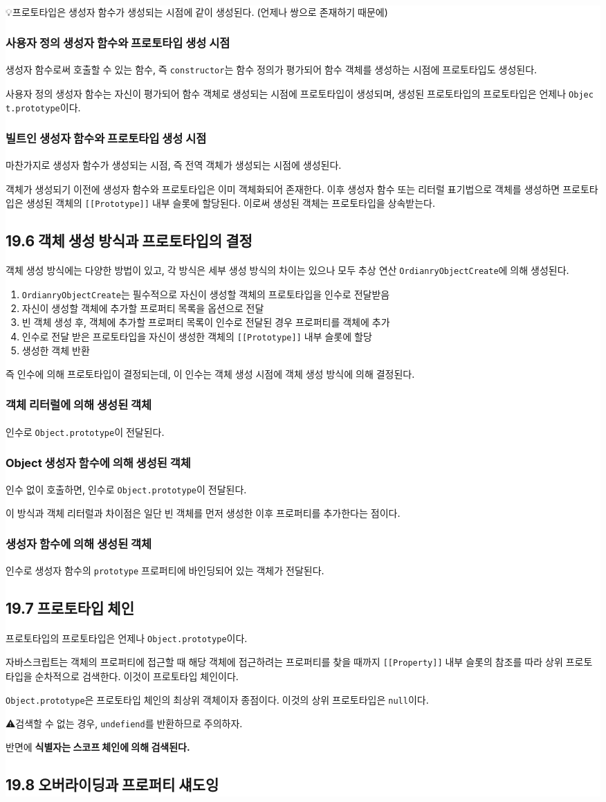 💡프로토타입은 생성자 함수가 생성되는 시점에 같이 생성된다. (언제나 쌍으로 존재하기 때문에)

### 사용자 정의 생성자 함수와 프로토타입 생성 시점

생성자 함수로써 호출할 수 있는 함수, 즉 `constructor`는 함수 정의가 평가되어 함수 객체를 생성하는 시점에 프로토타입도 생성된다.

사용자 정의 생성자 함수는 자신이 평가되어 함수 객체로 생성되는 시점에 프로토타입이 생성되며, 생성된 프로토타입의 프로토타입은 언제나 `Object.prototype`이다.

### 빌트인 생성자 함수와 프로토타입 생성 시점

마찬가지로 생성자 함수가 생성되는 시점, 즉 전역 객체가 생성되는 시점에 생성된다.

객체가 생성되기 이전에 생성자 함수와 프로토타입은 이미 객체화되어 존재한다. 이후 생성자 함수 또는 리터럴 표기법으로 객체를 생성하면 프로토타입은 생성된 객체의 `[[Prototype]]` 내부 슬롯에 할당된다.
이로써 생성된 객체는 프로토타입을 상속받는다.

## 19.6 객체 생성 방식과 프로토타입의 결정

객체 생성 방식에는 다양한 방법이 있고, 각 방식은 세부 생성 방식의 차이는 있으나 모두 추상 연산 `OrdianryObjectCreate`에 의해 생성된다.

1. `OrdianryObjectCreate`는 필수적으로 자신이 생성할 객체의 프로토타입을 인수로 전달받음
2. 자신이 생성할 객체에 추가할 프로퍼티 목록을 옵션으로 전달
3. 빈 객체 생성 후, 객체에 추가할 프로퍼티 목록이 인수로 전달된 경우 프로퍼티를 객체에 추가
4. 인수로 전달 받은 프로토타입을 자신이 생성한 객체의 `[[Prototype]]` 내부 슬롯에 할당
5. 생성한 객체 반환

즉 인수에 의해 프로토타입이 결정되는데, 이 인수는 객체 생성 시점에 객체 생성 방식에 의해 결정된다.

### 객체 리터럴에 의해 생성된 객체

인수로 `Object.prototype`이 전달된다.

### Object 생성자 함수에 의해 생성된 객체

인수 없이 호출하면, 인수로 `Object.prototype`이 전달된다.

이 방식과 객체 리터럴과 차이점은 일단 빈 객체를 먼저 생성한 이후 프로퍼티를 추가한다는 점이다.

### 생성자 함수에 의해 생성된 객체

인수로 생성자 함수의 `prototype` 프로퍼티에 바인딩되어 있는 객체가 전달된다.

## 19.7 프로토타입 체인

프로토타입의 프로토타입은 언제나 `Object.prototype`이다.

자바스크립트는 객체의 프로퍼티에 접근할 때 해당 객체에 접근하려는 프로퍼티를 찾을 때까지 `[[Property]]` 내부 슬롯의 참조를 따라 상위 프로토타입을 순차적으로 검색한다. 이것이 프로토타입 체인이다.

`Object.prototype`은 프로토타입 체인의 최상위 객체이자 종점이다. 이것의 상위 프로토타입은 `null`이다.

⚠️검색할 수 없는 경우, `undefiend`를 반환하므로 주의하자.

반면에 **식별자는 스코프 체인에 의해 검색된다.**

## 19.8 오버라이딩과 프로퍼티 섀도잉
